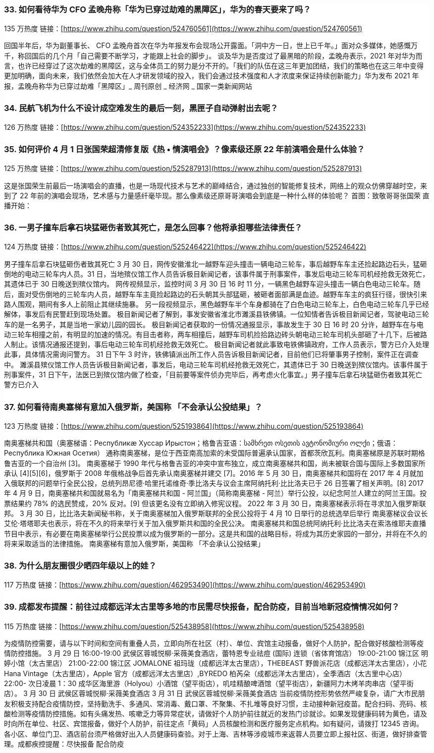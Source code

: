### 33. 如何看待华为 CFO 孟晚舟称「华为已穿过劫难的黑障区」，华为的春天要来了吗？
135 万热度 链接：[https://www.zhihu.com/question/524760561](https://www.zhihu.com/question/524760561)

回国半年后，华为副董事长、 CFO 孟晚舟首次在华为年报发布会现场公开露面。「洞中方一日，世上已千年。」面对众多媒体，她感慨万千，称回国后的几个月「自己需要不断学习，才能跟上社会的脚步」。 谈及华为是否度过了最黑暗的阶段，孟晚舟表示，2021 年对华为而言，也许已经穿过了这次劫难的黑障区，这与全体员工的努力是分不开的。「我们的队伍在这三年更加团结，我们的策略也在这三年中变得更加明确，面向未来，我们依然会加大在人才研发领域的投入，我们会通过技术强度和人才浓度来保证持续创新能力」华为发布 2021 年报，孟晚舟称华为已穿过劫难「黑障区」_ 周刊原创 _ 经济网 _ 国家一类新闻网站

### 34. 民航飞机为什么不设计成空难发生的最后一刻，黑匣子自动弹射出去呢？
126 万热度 链接：[https://www.zhihu.com/question/524352233](https://www.zhihu.com/question/524352233)



### 35. 如何评价 4 月 1 日张国荣超清修复版《热 • 情演唱会》？像素级还原 22 年前演唱会是什么体验？
125 万热度 链接：[https://www.zhihu.com/question/525287913](https://www.zhihu.com/question/525287913)

这是张国荣生前最后一场演唱会的直播，也是一场现代技术与艺术的巅峰结合，通过独创的智能修复技术，网络上的观众仿佛穿越时空，来到了 22 年前的演唱会现场，艺术感与力量感纤毫毕现。那么像素级还原哥哥演唱会到底是一种什么样的体验呢？ 首图：致敬哥哥张国荣 直播开始：

### 36. 一男子撞车后拿石块猛砸伤者致其死亡，是怎么回事？他将承担哪些法律责任？
124 万热度 链接：[https://www.zhihu.com/question/525246422](https://www.zhihu.com/question/525246422)

男子撞车后拿石块猛砸伤者致其死亡 3 月 30 日，网传安徽淮北一越野车迎头撞击一辆电动三轮车，事后越野车车主还捡起路边石头，猛砸倒地的电动三轮车内人员。31 日，当地殡仪馆工作人员告诉极目新闻记者，该事件属于刑事案件，事发后电动三轮车司机经抢救无效死亡，其遗体已于 30 日晚送到殡仪馆内。 网传视频显示，监控时间 3 月 30 日 16 时 11 分，一辆黑色越野车迎头撞击一辆白色电动三轮车。随后，面对受伤倒地的三轮车内人员，越野车车主竟捡起路边的石头朝其头部猛砸，被砸者面部满是血迹。越野车车主的疯狂行径，很快引来路人围观，期间有多人上前阻止其继续施暴。 另一段视频显示，黑色越野车半个车身都骑在了白色电动三轮车上，白色电动三轮车几乎已经解体，事发后有民警赶到现场处置。 极目新闻记者了解到，事发安徽省淮北市濉溪县铁佛镇。一位知情者告诉极目新闻记者，驾驶电动三轮车的是一名男子，其是当地一家幼儿园的园长。 极目新闻记者获取的一份情况通报显示，事故发生于 30 日 16 时 20 分许，越野车在与电动三轮车相撞之前，有明显的加速的情况。有目击者称，两车相撞后，越野车司机捡拾路边砖头朝电动三轮车司机头部砸了十几下，后被路人制止。该情况通报还提到，事后电动三轮车司机经抢救无效死亡。 极目新闻记者就此事致电铁佛镇政府，工作人员表示，警方已介入处理此事，具体情况需询问警方。 31 日下午 3 时许，铁佛镇派出所工作人员告诉极目新闻记者，目前他们已将肇事男子控制，案件正在调查中。 濉溪县殡仪馆工作人员告诉极目新闻记者，事发后，电动三轮车司机经抢救无效死亡，其遗体已于 30 日晚送到殡仪馆内。该事件属于刑事案件，31 日下午，法医已到殡仪馆内做了检查，「目前要等案件侦办完毕后，再考虑火化事宜。」男子撞车后拿石块猛砸伤者致其死亡 警方已介入

### 37. 如何看待南奥塞梯有意加入俄罗斯，美国称 「不会承认公投结果」？
123 万热度 链接：[https://www.zhihu.com/question/525193864](https://www.zhihu.com/question/525193864)

南奥塞梯共和国（奥塞梯语：Республикæ Хуссар Ирыстон；格鲁吉亚语：სამხრეთ ოსეთის ავტონომიური ოლქი；俄语：Республика Южная Осетия） 通称南奥塞梯，是位于西亚南高加索的未受国际普遍承认国家，首都茨欣瓦利。南奥塞梯原是苏联时期格鲁吉亚的一个自治州 [3]。 南奥塞梯于 1990 年代与格鲁吉亚的冲突中宣布独立，成立南奥塞梯共和国，尚未被联合国与国际上多数国家所承认 [4][5][6]，俄罗斯于 2008 年俄格战争后首先承认南奥塞梯并建交 [7]。2016 年 5 月 30 日，南奥塞梯共和国将在 2017 年 4 月就加入俄联邦的问题举行全民公投，总统列昂尼德·哈里托诺维奇·季比洛夫与议会主席阿纳托利·比比洛夫已于 26 日签署了相关声明。[8] 2017 年 4 月 9 日，南奥塞梯共和国就易名为「南奥塞梯共和国 - 阿兰国」（简称南奥塞梯 - 阿兰）举行公投，以纪念阿兰人建立的阿兰王国。投票结果约 78% 的选民赞成，20% 反对。[9] 但该更名没有立即纳入修宪议程。 2022 年 3 月 30 日，南奥塞梯表示将在寻求加入俄罗斯联邦。 3 月 30 日，比比洛夫新闻秘书称，关于南奥塞梯加入俄罗斯联邦的全民公投将于 4 月 10 日举行的总统选举后举行 南奥塞梯议会议长艾伦·塔塔耶夫也表示，将在不久的将来举行关于加入俄罗斯共和国的全民公决。 南奥塞梯共和国总统阿纳托利·比比洛夫在索洛维耶夫直播节目中表示，有必要在南奥塞梯举行公民投票以成为俄罗斯的一部分。这是共和国的战略目标，将成为其历史家园的一部分，并将在不久的将来采取适当的法律措施。 南奥塞梯有意加入俄罗斯，美国称 「不会承认公投结果」

### 38. 为什么朋友圈很少晒四年级以上的娃？
117 万热度 链接：[https://www.zhihu.com/question/462953490](https://www.zhihu.com/question/462953490)



### 39. 成都发布提醒：前往过成都远洋太古里等多地的市民需尽快报备，配合防疫，目前当地新冠疫情情况如何？
115 万热度 链接：[https://www.zhihu.com/question/525438958](https://www.zhihu.com/question/525438958)

为疫情防控需要，请与以下时间和空间有重叠人员，立即向所在社区（村）、单位、宾馆主动报备，做好个人防护，配合做好核酸检测等疫情防控措施。 3 月 29 日 16:00-19:00 武侯区蓉城悦柳·采薇美食酒店，蕾特恩专业祛痘 (国际) 连锁（省体育馆店） 19:00-21:00 锦江区 明婷小馆（太古里店） 21:00-22:00 锦江区 JOMALONE 祖玛珑（成都远洋太古里店），THEBEAST 野兽派花店（成都远洋太古里店），小花 Hana Vintage（太古里店），Apple 官方（成都远洋太古里店）,BYREDO 柏芮朵（成都远洋太古里店），全季酒店（太古里中心店） 22:00- 次日凌晨 1：30 成华区海里游（Holyou）小酒馆（望平街店），叽哇精酿啤酒馆（望平街店），新疆阿力木烤羊肉串店（望平街店）。 3 月 30 日 武侯区蓉城悦柳·采薇美食酒店 3 月 31 日 武侯区蓉城悦柳·采薇美食酒店 当前疫情防控形势依然严峻复杂，请广大市民朋友积极支持配合疫情防控，坚持勤洗手、多通风、常消毒、戴口罩、不聚集、不扎堆等良好习惯，主动接种新冠疫苗。配合扫码、亮码、核酸检测等疫情防控措施。如有头痛发热、咳嗽乏力等异常症状，请做好个人防护前往就近的发热门诊就诊。如果发现健康码转为黄色，请及时向所在单位、社区、宾馆报备，做好个人防护，前往定点「黄码」人员核酸检测和医疗服务定点机构。如有疑问，请拨打 12345 咨询。 各小区、单位门卫、酒店前台须严格做好出入人员健康码查验。对于上海、吉林等涉疫城市来返蓉人员要立即上报社区、街道，做好排查管理。成都疾控提醒：尽快报备 配合防疫
